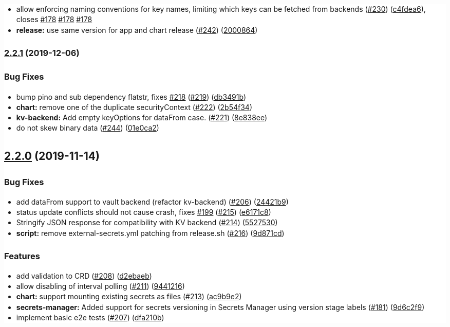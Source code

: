 * allow enforcing naming conventions for key names, limiting which keys can be fetched from backends ([#230](https://github.com/godaddy/kubernetes-external-secrets/issues/230)) ([c4fdea6](https://github.com/godaddy/kubernetes-external-secrets/commit/c4fdea6)), closes [#178](https://github.com/godaddy/kubernetes-external-secrets/issues/178) [#178](https://github.com/godaddy/kubernetes-external-secrets/issues/178) [#178](https://github.com/godaddy/kubernetes-external-secrets/issues/178)
* **release:** use same version for app and chart release ([#242](https://github.com/godaddy/kubernetes-external-secrets/issues/242)) ([2000864](https://github.com/godaddy/kubernetes-external-secrets/commit/2000864))

### [2.2.1](https://github.com/godaddy/kubernetes-external-secrets/compare/2.2.0...2.2.1) (2019-12-06)


### Bug Fixes

* bump pino and sub dependency flatstr, fixes [#218](https://github.com/godaddy/kubernetes-external-secrets/issues/218) ([#219](https://github.com/godaddy/kubernetes-external-secrets/issues/219)) ([db3491b](https://github.com/godaddy/kubernetes-external-secrets/commit/db3491b))
* **chart:** remove one of the duplicate securityContext ([#222](https://github.com/godaddy/kubernetes-external-secrets/issues/222)) ([2b54f34](https://github.com/godaddy/kubernetes-external-secrets/commit/2b54f34))
* **kv-backend:** Add empty keyOptions for dataFrom case. ([#221](https://github.com/godaddy/kubernetes-external-secrets/issues/221)) ([8e838ee](https://github.com/godaddy/kubernetes-external-secrets/commit/8e838ee))
* do not skew binary data ([#244](https://github.com/godaddy/kubernetes-external-secrets/issues/244)) ([01e0ca2](https://github.com/godaddy/kubernetes-external-secrets/commit/01e0ca2))

## [2.2.0](https://github.com/godaddy/kubernetes-external-secrets/compare/2.1.0...2.2.0) (2019-11-14)


### Bug Fixes

* add dataFrom support to vault backend (refactor kv-backend) ([#206](https://github.com/godaddy/kubernetes-external-secrets/issues/206)) ([24421b9](https://github.com/godaddy/kubernetes-external-secrets/commit/24421b9))
* status update conflicts should not cause crash, fixes [#199](https://github.com/godaddy/kubernetes-external-secrets/issues/199) ([#215](https://github.com/godaddy/kubernetes-external-secrets/issues/215)) ([e6171c8](https://github.com/godaddy/kubernetes-external-secrets/commit/e6171c8))
* Stringify JSON response for compatibility with KV backend ([#214](https://github.com/godaddy/kubernetes-external-secrets/issues/214)) ([5527530](https://github.com/godaddy/kubernetes-external-secrets/commit/5527530))
* **script:** remove external-secrets.yml patching from release.sh ([#216](https://github.com/godaddy/kubernetes-external-secrets/issues/216)) ([9d871cd](https://github.com/godaddy/kubernetes-external-secrets/commit/9d871cd))


### Features

* add validation to CRD ([#208](https://github.com/godaddy/kubernetes-external-secrets/issues/208)) ([d2ebaeb](https://github.com/godaddy/kubernetes-external-secrets/commit/d2ebaeb))
* allow disabling of interval polling ([#211](https://github.com/godaddy/kubernetes-external-secrets/issues/211)) ([9441216](https://github.com/godaddy/kubernetes-external-secrets/commit/9441216))
* **chart:** support mounting existing secrets as files ([#213](https://github.com/godaddy/kubernetes-external-secrets/issues/213)) ([ac9b9e2](https://github.com/godaddy/kubernetes-external-secrets/commit/ac9b9e2))
* **secrets-manager:** Added support for secrets versioning in Secrets Manager using version stage labels ([#181](https://github.com/godaddy/kubernetes-external-secrets/issues/181)) ([9d6c2f9](https://github.com/godaddy/kubernetes-external-secrets/commit/9d6c2f9))
* implement basic e2e tests ([#207](https://github.com/godaddy/kubernetes-external-secrets/issues/207)) ([dfa210b](https://github.com/godaddy/kubernetes-external-secrets/commit/dfa210b))
